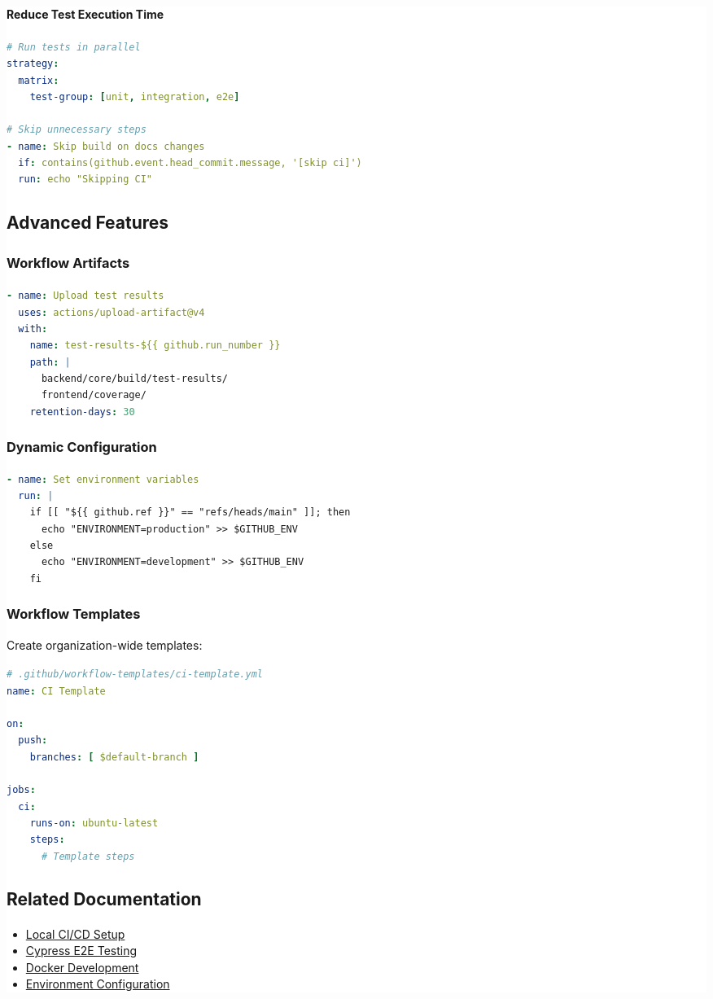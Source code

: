 #### Reduce Test Execution Time
```yaml
# Run tests in parallel
strategy:
  matrix:
    test-group: [unit, integration, e2e]

# Skip unnecessary steps
- name: Skip build on docs changes
  if: contains(github.event.head_commit.message, '[skip ci]')
  run: echo "Skipping CI"
```

## Advanced Features

### Workflow Artifacts

```yaml
- name: Upload test results
  uses: actions/upload-artifact@v4
  with:
    name: test-results-${{ github.run_number }}
    path: |
      backend/core/build/test-results/
      frontend/coverage/
    retention-days: 30
```

### Dynamic Configuration

```yaml
- name: Set environment variables
  run: |
    if [[ "${{ github.ref }}" == "refs/heads/main" ]]; then
      echo "ENVIRONMENT=production" >> $GITHUB_ENV
    else
      echo "ENVIRONMENT=development" >> $GITHUB_ENV
    fi
```

### Workflow Templates

Create organization-wide templates:

```yaml
# .github/workflow-templates/ci-template.yml
name: CI Template

on:
  push:
    branches: [ $default-branch ]

jobs:
  ci:
    runs-on: ubuntu-latest
    steps:
      # Template steps
```

## Related Documentation

- [Local CI/CD Setup](local-cicd-setup.md)
- [Cypress E2E Testing](cypress-e2e-testing.md)
- [Docker Development](docker-development.md)
- [Environment Configuration](environment-config.md)